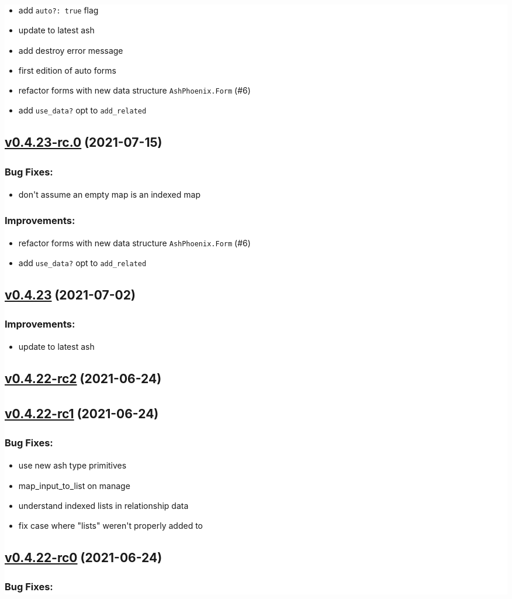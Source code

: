- add `auto?: true` flag

- update to latest ash

- add destroy error message

- first edition of auto forms

- refactor forms with new data structure `AshPhoenix.Form` (#6)

- add `use_data?` opt to `add_related`

## [v0.4.23-rc.0](https://github.com/ash-project/ash_phoenix/compare/v0.4.23...v0.4.23-rc.0) (2021-07-15)

### Bug Fixes:

- don't assume an empty map is an indexed map

### Improvements:

- refactor forms with new data structure `AshPhoenix.Form` (#6)

- add `use_data?` opt to `add_related`

## [v0.4.23](https://github.com/ash-project/ash_phoenix/compare/v0.4.22-rc2...v0.4.23) (2021-07-02)

### Improvements:

- update to latest ash

## [v0.4.22-rc2](https://github.com/ash-project/ash_phoenix/compare/v0.4.22-rc1...v0.4.22-rc2) (2021-06-24)

## [v0.4.22-rc1](https://github.com/ash-project/ash_phoenix/compare/v0.4.22-rc0...v0.4.22-rc1) (2021-06-24)

### Bug Fixes:

- use new ash type primitives

- map_input_to_list on manage

- understand indexed lists in relationship data

- fix case where "lists" weren't properly added to

## [v0.4.22-rc0](https://github.com/ash-project/ash_phoenix/compare/v0.4.21...v0.4.22-rc0) (2021-06-24)

### Bug Fixes:
